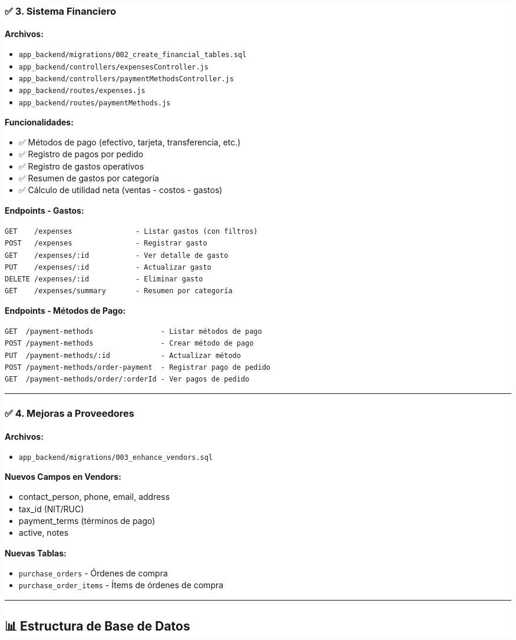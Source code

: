 
### ✅ 3. Sistema Financiero
**Archivos:**
- `app_backend/migrations/002_create_financial_tables.sql`
- `app_backend/controllers/expensesController.js`
- `app_backend/controllers/paymentMethodsController.js`
- `app_backend/routes/expenses.js`
- `app_backend/routes/paymentMethods.js`

**Funcionalidades:**
- ✅ Métodos de pago (efectivo, tarjeta, transferencia, etc.)
- ✅ Registro de pagos por pedido
- ✅ Registro de gastos operativos
- ✅ Resumen de gastos por categoría
- ✅ Cálculo de utilidad neta (ventas - costos - gastos)

**Endpoints - Gastos:**
```
GET    /expenses               - Listar gastos (con filtros)
POST   /expenses               - Registrar gasto
GET    /expenses/:id           - Ver detalle de gasto
PUT    /expenses/:id           - Actualizar gasto
DELETE /expenses/:id           - Eliminar gasto
GET    /expenses/summary       - Resumen por categoría
```

**Endpoints - Métodos de Pago:**
```
GET  /payment-methods                - Listar métodos de pago
POST /payment-methods                - Crear método de pago
PUT  /payment-methods/:id            - Actualizar método
POST /payment-methods/order-payment  - Registrar pago de pedido
GET  /payment-methods/order/:orderId - Ver pagos de pedido
```

---

### ✅ 4. Mejoras a Proveedores
**Archivos:**
- `app_backend/migrations/003_enhance_vendors.sql`

**Nuevos Campos en Vendors:**
- contact_person, phone, email, address
- tax_id (NIT/RUC)
- payment_terms (términos de pago)
- active, notes

**Nuevas Tablas:**
- `purchase_orders` - Órdenes de compra
- `purchase_order_items` - Ítems de órdenes de compra

---

## 📊 Estructura de Base de Datos
